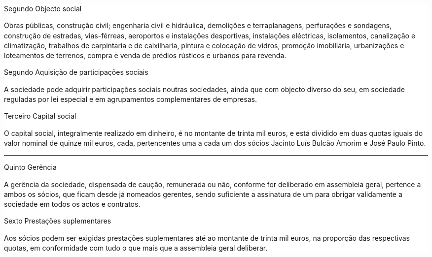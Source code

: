 Segundo
Objecto social


Obras públicas, construção civil; engenharia civil e
hidráulica, demolições e terraplanagens, perfurações e
sondagens, construção de estradas, vias-férreas, aeroportos e
instalações desportivas, instalações eléctricas, isolamentos,
canalização e climatização, trabalhos de carpintaria e de
caixilharia, pintura e colocação de vidros, promoção
imobiliária, urbanizações e loteamentos de terrenos, compra
e venda de prédios rústicos e urbanos para revenda.


Segundo
Aquisição de participações sociais


A sociedade pode adquirir participações sociais noutras
sociedades, ainda que com objecto diverso do seu, em
sociedade reguladas por lei especial e em agrupamentos
complementares de empresas.


Terceiro
Capital social


O capital social, integralmente realizado em dinheiro, é
no montante de trinta mil euros, e está dividido em duas
quotas iguais do valor nominal de quinze mil euros, cada,
pertencentes uma a cada um dos sócios Jacinto Luís Bulcão
Amorim e José Paulo Pinto.




---

Quinto
Gerência


A gerência da sociedade, dispensada de caução,
remunerada ou não, conforme for deliberado em assembleia
geral, pertence a ambos os sócios, que ficam desde já
nomeados gerentes, sendo suficiente a assinatura de um para
obrigar validamente a sociedade em todos os actos e
contratos.


Sexto
Prestações suplementares


Aos sócios podem ser exigidas prestações suplementares
até ao montante de trinta mil euros, na proporção das
respectivas quotas, em conformidade com tudo o que mais
que a assembleia geral deliberar.

